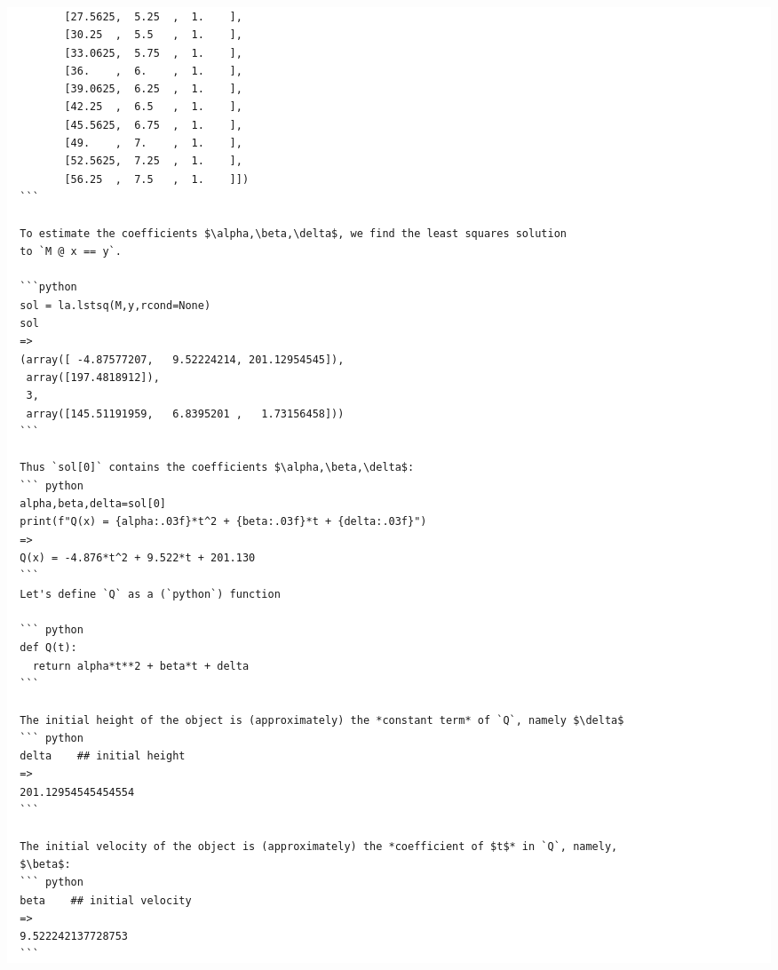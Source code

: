              [27.5625,  5.25  ,  1.    ],
             [30.25  ,  5.5   ,  1.    ],
             [33.0625,  5.75  ,  1.    ],
             [36.    ,  6.    ,  1.    ],
             [39.0625,  6.25  ,  1.    ],
             [42.25  ,  6.5   ,  1.    ],
             [45.5625,  6.75  ,  1.    ],
             [49.    ,  7.    ,  1.    ],
             [52.5625,  7.25  ,  1.    ],
             [56.25  ,  7.5   ,  1.    ]])
	  ```

      To estimate the coefficients $\alpha,\beta,\delta$, we find the least squares solution
	  to `M @ x == y`.
	  
	  ```python
	  sol = la.lstsq(M,y,rcond=None)
	  sol
	  =>
	  (array([ -4.87577207,   9.52224214, 201.12954545]),
       array([197.4818912]),
       3,
       array([145.51191959,   6.8395201 ,   1.73156458]))
	  ```

      Thus `sol[0]` contains the coefficients $\alpha,\beta,\delta$:
	  ``` python
	  alpha,beta,delta=sol[0]
      print(f"Q(x) = {alpha:.03f}*t^2 + {beta:.03f}*t + {delta:.03f}")
	  =>
	  Q(x) = -4.876*t^2 + 9.522*t + 201.130
      ```
      Let's define `Q` as a (`python`) function
	  
	  ``` python
	  def Q(t):
    	return alpha*t**2 + beta*t + delta    
	  ```
	  
	  The initial height of the object is (approximately) the *constant term* of `Q`, namely $\delta$
	  ``` python
	  delta    ## initial height
	  =>
	  201.12954545454554
	  ```
	  
	  The initial velocity of the object is (approximately) the *coefficient of $t$* in `Q`, namely,
	  $\beta$:
	  ``` python
	  beta    ## initial velocity
	  =>
	  9.522242137728753
	  ```
